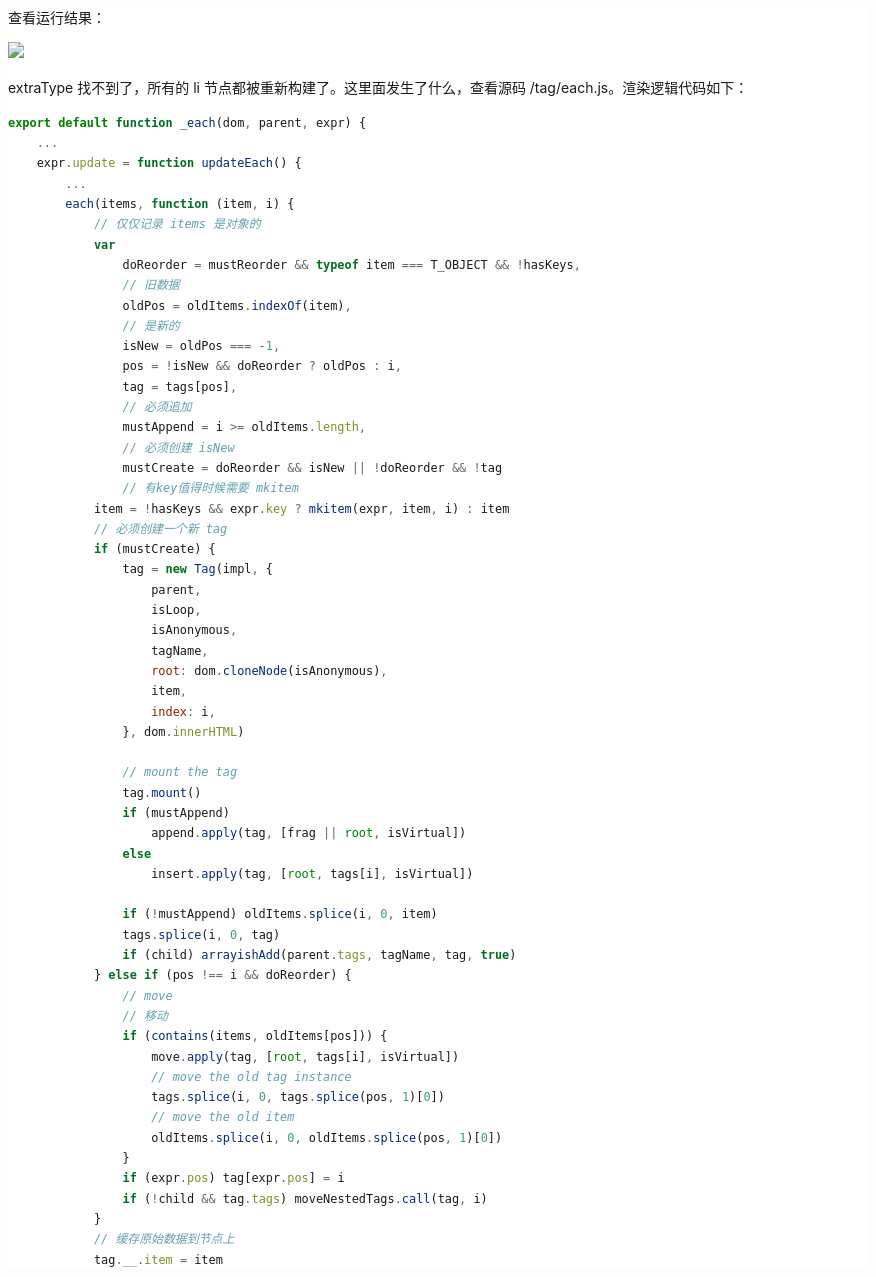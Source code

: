 
查看运行结果：  

![](https://caelumtian.github.io/2017/10/18/riot-js%E6%BA%90%E7%A0%81%E8%A7%A3%E6%9E%902/c.png) 

extraType 找不到了，所有的 li 节点都被重新构建了。这里面发生了什么，查看源码 /tag/each.js。渲染逻辑代码如下：  

```javascript
export default function _each(dom, parent, expr) {
    ...
    expr.update = function updateEach() {
        ...
        each(items, function (item, i) {
            // 仅仅记录 items 是对象的
            var
                doReorder = mustReorder && typeof item === T_OBJECT && !hasKeys,
                // 旧数据
                oldPos = oldItems.indexOf(item),
                // 是新的
                isNew = oldPos === -1,
                pos = !isNew && doReorder ? oldPos : i,
                tag = tags[pos],
                // 必须追加
                mustAppend = i >= oldItems.length,
                // 必须创建 isNew
                mustCreate = doReorder && isNew || !doReorder && !tag
                // 有key值得时候需要 mkitem
            item = !hasKeys && expr.key ? mkitem(expr, item, i) : item
            // 必须创建一个新 tag 
            if (mustCreate) {
                tag = new Tag(impl, {
                    parent,
                    isLoop,
                    isAnonymous,
                    tagName,
                    root: dom.cloneNode(isAnonymous),
                    item,
                    index: i,
                }, dom.innerHTML)

                // mount the tag
                tag.mount()
                if (mustAppend)
                    append.apply(tag, [frag || root, isVirtual])
                else
                    insert.apply(tag, [root, tags[i], isVirtual])

                if (!mustAppend) oldItems.splice(i, 0, item)
                tags.splice(i, 0, tag)
                if (child) arrayishAdd(parent.tags, tagName, tag, true)
            } else if (pos !== i && doReorder) {
                // move
                // 移动
                if (contains(items, oldItems[pos])) {
                    move.apply(tag, [root, tags[i], isVirtual])
                    // move the old tag instance
                    tags.splice(i, 0, tags.splice(pos, 1)[0])
                    // move the old item
                    oldItems.splice(i, 0, oldItems.splice(pos, 1)[0])
                }
                if (expr.pos) tag[expr.pos] = i
                if (!child && tag.tags) moveNestedTags.call(tag, i)
            }
            // 缓存原始数据到节点上
            tag.__.item = item
```